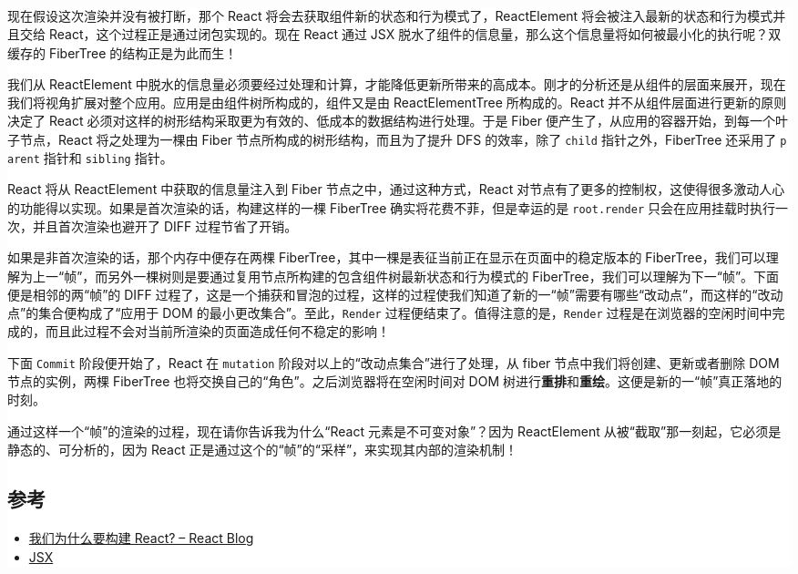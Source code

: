 现在假设这次渲染并没有被打断，那个 React 将会去获取组件新的状态和行为模式了，ReactElement 将会被注入最新的状态和行为模式并且交给 React，这个过程正是通过闭包实现的。现在 React 通过 JSX 脱水了组件的信息量，那么这个信息量将如何被最小化的执行呢？双缓存的 FiberTree 的结构正是为此而生！

我们从 ReactElement 中脱水的信息量必须要经过处理和计算，才能降低更新所带来的高成本。刚才的分析还是从组件的层面来展开，现在我们将视角扩展对整个应用。应用是由组件树所构成的，组件又是由 ReactElementTree 所构成的。React 并不从组件层面进行更新的原则决定了 React 必须对这样的树形结构采取更为有效的、低成本的数据结构进行处理。于是 Fiber 便产生了，从应用的容器开始，到每一个叶子节点，React 将之处理为一棵由 Fiber 节点所构成的树形结构，而且为了提升 DFS 的效率，除了 `child` 指针之外，FiberTree 还采用了 `parent` 指针和 `sibling` 指针。

React 将从 ReactElement 中获取的信息量注入到 Fiber 节点之中，通过这种方式，React 对节点有了更多的控制权，这使得很多激动人心的功能得以实现。如果是首次渲染的话，构建这样的一棵 FiberTree 确实将花费不菲，但是幸运的是 `root.render` 只会在应用挂载时执行一次，并且首次渲染也避开了 DIFF 过程节省了开销。

如果是非首次渲染的话，那个内存中便存在两棵 FiberTree，其中一棵是表征当前正在显示在页面中的稳定版本的 FiberTree，我们可以理解为上一“帧”，而另外一棵树则是要通过复用节点所构建的包含组件树最新状态和行为模式的 FiberTree，我们可以理解为下一“帧”。下面便是相邻的两“帧”的 DIFF 过程了，这是一个捕获和冒泡的过程，这样的过程使我们知道了新的一“帧”需要有哪些“改动点”，而这样的“改动点”的集合便构成了“应用于 DOM 的最小更改集合”。至此，`Render` 过程便结束了。值得注意的是，`Render` 过程是在浏览器的空闲时间中完成的，而且此过程不会对当前所渲染的页面造成任何不稳定的影响！

下面 `Commit` 阶段便开始了，React 在 `mutation` 阶段对以上的“改动点集合”进行了处理，从 fiber 节点中我们将创建、更新或者删除 DOM 节点的实例，两棵 FiberTree 也将交换自己的“角色”。之后浏览器将在空闲时间对 DOM 树进行**重排**和**重绘**。这便是新的一“帧”真正落地的时刻。

通过这样一个“帧”的渲染的过程，现在请你告诉我为什么“React 元素是不可变对象”？因为 ReactElement 从被“截取”那一刻起，它必须是静态的、可分析的，因为 React 正是通过这个的“帧”的“采样”，来实现其内部的渲染机制！

## 参考

- [我们为什么要构建 React? – React Blog](https://zh-hans.reactjs.org/blog/2013/06/05/why-react.html)
- [JSX](https://facebook.github.io/jsx/)
